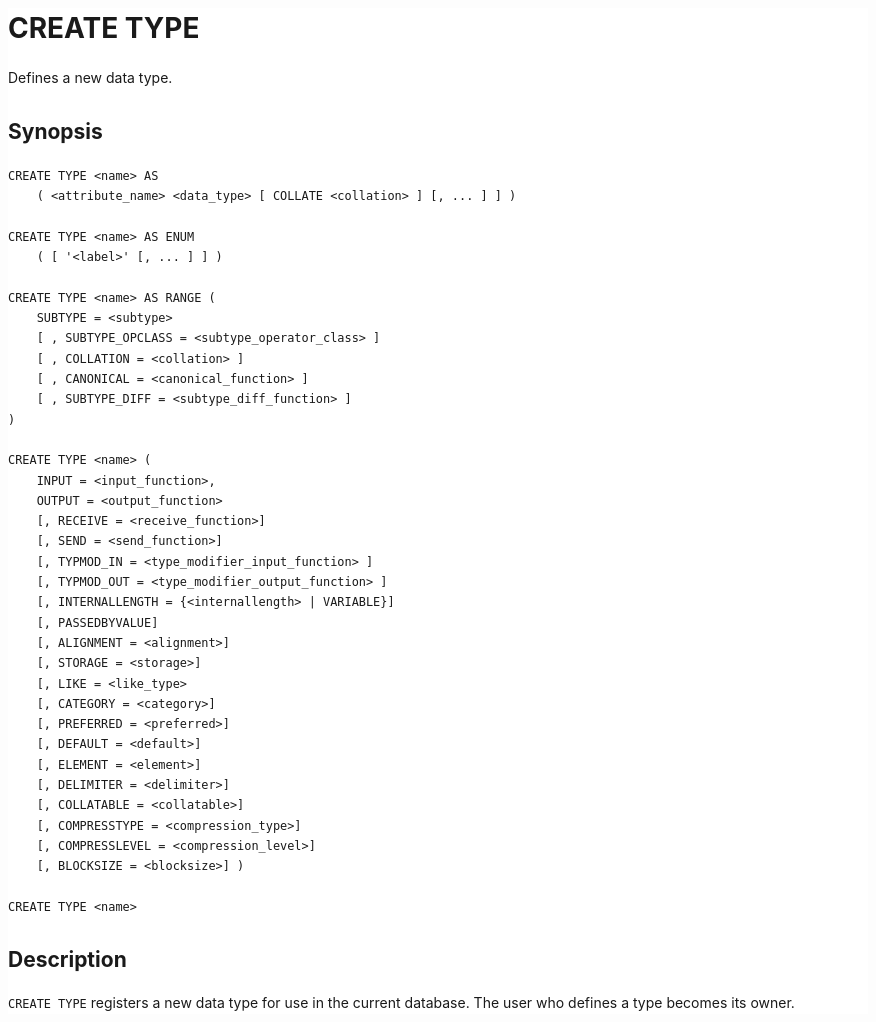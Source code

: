 # CREATE TYPE 

Defines a new data type.

## <a id="section2"></a>Synopsis 

``` {#sql_command_synopsis}
CREATE TYPE <name> AS 
    ( <attribute_name> <data_type> [ COLLATE <collation> ] [, ... ] ] )

CREATE TYPE <name> AS ENUM 
    ( [ '<label>' [, ... ] ] )

CREATE TYPE <name> AS RANGE (
    SUBTYPE = <subtype>
    [ , SUBTYPE_OPCLASS = <subtype_operator_class> ]
    [ , COLLATION = <collation> ]
    [ , CANONICAL = <canonical_function> ]
    [ , SUBTYPE_DIFF = <subtype_diff_function> ]
)

CREATE TYPE <name> (
    INPUT = <input_function>,
    OUTPUT = <output_function>
    [, RECEIVE = <receive_function>]
    [, SEND = <send_function>]
    [, TYPMOD_IN = <type_modifier_input_function> ]
    [, TYPMOD_OUT = <type_modifier_output_function> ]
    [, INTERNALLENGTH = {<internallength> | VARIABLE}]
    [, PASSEDBYVALUE]
    [, ALIGNMENT = <alignment>]
    [, STORAGE = <storage>]
    [, LIKE = <like_type>
    [, CATEGORY = <category>]
    [, PREFERRED = <preferred>]
    [, DEFAULT = <default>]
    [, ELEMENT = <element>]
    [, DELIMITER = <delimiter>]
    [, COLLATABLE = <collatable>]
    [, COMPRESSTYPE = <compression_type>]
    [, COMPRESSLEVEL = <compression_level>]
    [, BLOCKSIZE = <blocksize>] )

CREATE TYPE <name>
```

## <a id="section3"></a>Description 

`CREATE TYPE` registers a new data type for use in the current database. The user who defines a type becomes its owner.
